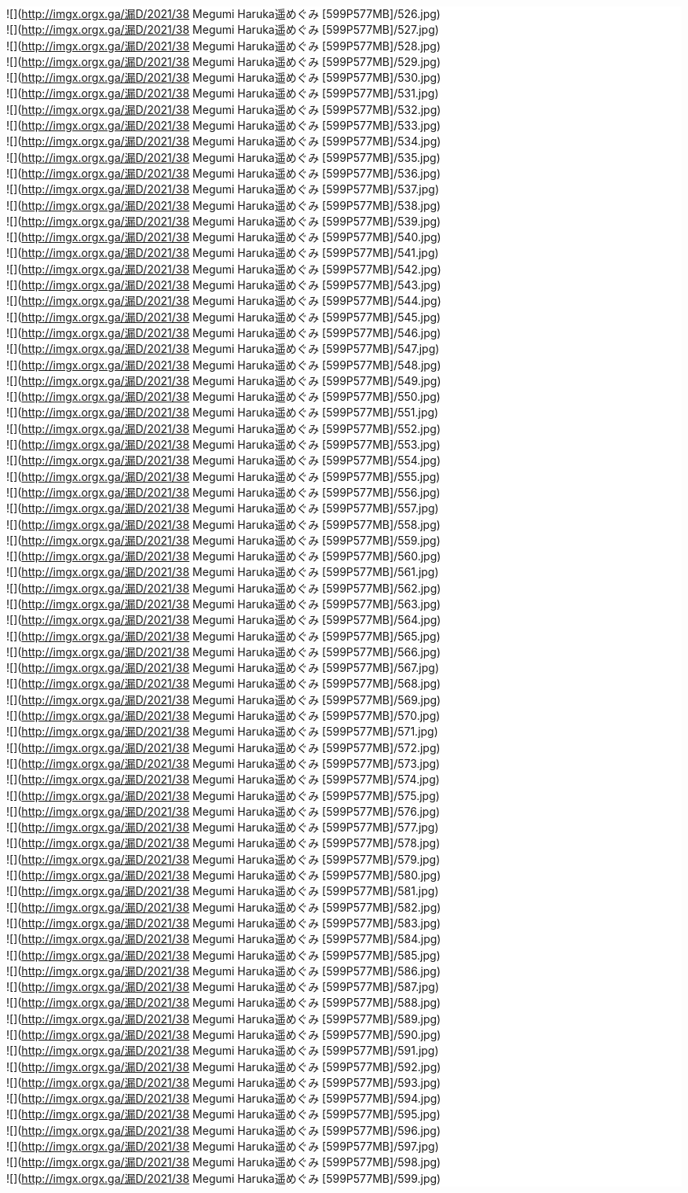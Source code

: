 ![](http://imgx.orgx.ga/漏D/2021/38 Megumi Haruka遥めぐみ [599P577MB]/526.jpg) <br> ![](http://imgx.orgx.ga/漏D/2021/38 Megumi Haruka遥めぐみ [599P577MB]/527.jpg) <br> ![](http://imgx.orgx.ga/漏D/2021/38 Megumi Haruka遥めぐみ [599P577MB]/528.jpg) <br> ![](http://imgx.orgx.ga/漏D/2021/38 Megumi Haruka遥めぐみ [599P577MB]/529.jpg) <br> ![](http://imgx.orgx.ga/漏D/2021/38 Megumi Haruka遥めぐみ [599P577MB]/530.jpg) <br> ![](http://imgx.orgx.ga/漏D/2021/38 Megumi Haruka遥めぐみ [599P577MB]/531.jpg) <br> ![](http://imgx.orgx.ga/漏D/2021/38 Megumi Haruka遥めぐみ [599P577MB]/532.jpg) <br> ![](http://imgx.orgx.ga/漏D/2021/38 Megumi Haruka遥めぐみ [599P577MB]/533.jpg) <br> ![](http://imgx.orgx.ga/漏D/2021/38 Megumi Haruka遥めぐみ [599P577MB]/534.jpg) <br> ![](http://imgx.orgx.ga/漏D/2021/38 Megumi Haruka遥めぐみ [599P577MB]/535.jpg) <br> ![](http://imgx.orgx.ga/漏D/2021/38 Megumi Haruka遥めぐみ [599P577MB]/536.jpg) <br> ![](http://imgx.orgx.ga/漏D/2021/38 Megumi Haruka遥めぐみ [599P577MB]/537.jpg) <br> ![](http://imgx.orgx.ga/漏D/2021/38 Megumi Haruka遥めぐみ [599P577MB]/538.jpg) <br> ![](http://imgx.orgx.ga/漏D/2021/38 Megumi Haruka遥めぐみ [599P577MB]/539.jpg) <br> ![](http://imgx.orgx.ga/漏D/2021/38 Megumi Haruka遥めぐみ [599P577MB]/540.jpg) <br> ![](http://imgx.orgx.ga/漏D/2021/38 Megumi Haruka遥めぐみ [599P577MB]/541.jpg) <br> ![](http://imgx.orgx.ga/漏D/2021/38 Megumi Haruka遥めぐみ [599P577MB]/542.jpg) <br> ![](http://imgx.orgx.ga/漏D/2021/38 Megumi Haruka遥めぐみ [599P577MB]/543.jpg) <br> ![](http://imgx.orgx.ga/漏D/2021/38 Megumi Haruka遥めぐみ [599P577MB]/544.jpg) <br> ![](http://imgx.orgx.ga/漏D/2021/38 Megumi Haruka遥めぐみ [599P577MB]/545.jpg) <br> ![](http://imgx.orgx.ga/漏D/2021/38 Megumi Haruka遥めぐみ [599P577MB]/546.jpg) <br> ![](http://imgx.orgx.ga/漏D/2021/38 Megumi Haruka遥めぐみ [599P577MB]/547.jpg) <br> ![](http://imgx.orgx.ga/漏D/2021/38 Megumi Haruka遥めぐみ [599P577MB]/548.jpg) <br> ![](http://imgx.orgx.ga/漏D/2021/38 Megumi Haruka遥めぐみ [599P577MB]/549.jpg) <br> ![](http://imgx.orgx.ga/漏D/2021/38 Megumi Haruka遥めぐみ [599P577MB]/550.jpg) <br> ![](http://imgx.orgx.ga/漏D/2021/38 Megumi Haruka遥めぐみ [599P577MB]/551.jpg) <br> ![](http://imgx.orgx.ga/漏D/2021/38 Megumi Haruka遥めぐみ [599P577MB]/552.jpg) <br> ![](http://imgx.orgx.ga/漏D/2021/38 Megumi Haruka遥めぐみ [599P577MB]/553.jpg) <br> ![](http://imgx.orgx.ga/漏D/2021/38 Megumi Haruka遥めぐみ [599P577MB]/554.jpg) <br> ![](http://imgx.orgx.ga/漏D/2021/38 Megumi Haruka遥めぐみ [599P577MB]/555.jpg) <br> ![](http://imgx.orgx.ga/漏D/2021/38 Megumi Haruka遥めぐみ [599P577MB]/556.jpg) <br> ![](http://imgx.orgx.ga/漏D/2021/38 Megumi Haruka遥めぐみ [599P577MB]/557.jpg) <br> ![](http://imgx.orgx.ga/漏D/2021/38 Megumi Haruka遥めぐみ [599P577MB]/558.jpg) <br> ![](http://imgx.orgx.ga/漏D/2021/38 Megumi Haruka遥めぐみ [599P577MB]/559.jpg) <br> ![](http://imgx.orgx.ga/漏D/2021/38 Megumi Haruka遥めぐみ [599P577MB]/560.jpg) <br> ![](http://imgx.orgx.ga/漏D/2021/38 Megumi Haruka遥めぐみ [599P577MB]/561.jpg) <br> ![](http://imgx.orgx.ga/漏D/2021/38 Megumi Haruka遥めぐみ [599P577MB]/562.jpg) <br> ![](http://imgx.orgx.ga/漏D/2021/38 Megumi Haruka遥めぐみ [599P577MB]/563.jpg) <br> ![](http://imgx.orgx.ga/漏D/2021/38 Megumi Haruka遥めぐみ [599P577MB]/564.jpg) <br> ![](http://imgx.orgx.ga/漏D/2021/38 Megumi Haruka遥めぐみ [599P577MB]/565.jpg) <br> ![](http://imgx.orgx.ga/漏D/2021/38 Megumi Haruka遥めぐみ [599P577MB]/566.jpg) <br> ![](http://imgx.orgx.ga/漏D/2021/38 Megumi Haruka遥めぐみ [599P577MB]/567.jpg) <br> ![](http://imgx.orgx.ga/漏D/2021/38 Megumi Haruka遥めぐみ [599P577MB]/568.jpg) <br> ![](http://imgx.orgx.ga/漏D/2021/38 Megumi Haruka遥めぐみ [599P577MB]/569.jpg) <br> ![](http://imgx.orgx.ga/漏D/2021/38 Megumi Haruka遥めぐみ [599P577MB]/570.jpg) <br> ![](http://imgx.orgx.ga/漏D/2021/38 Megumi Haruka遥めぐみ [599P577MB]/571.jpg) <br> ![](http://imgx.orgx.ga/漏D/2021/38 Megumi Haruka遥めぐみ [599P577MB]/572.jpg) <br> ![](http://imgx.orgx.ga/漏D/2021/38 Megumi Haruka遥めぐみ [599P577MB]/573.jpg) <br> ![](http://imgx.orgx.ga/漏D/2021/38 Megumi Haruka遥めぐみ [599P577MB]/574.jpg) <br> ![](http://imgx.orgx.ga/漏D/2021/38 Megumi Haruka遥めぐみ [599P577MB]/575.jpg) <br> ![](http://imgx.orgx.ga/漏D/2021/38 Megumi Haruka遥めぐみ [599P577MB]/576.jpg) <br> ![](http://imgx.orgx.ga/漏D/2021/38 Megumi Haruka遥めぐみ [599P577MB]/577.jpg) <br> ![](http://imgx.orgx.ga/漏D/2021/38 Megumi Haruka遥めぐみ [599P577MB]/578.jpg) <br> ![](http://imgx.orgx.ga/漏D/2021/38 Megumi Haruka遥めぐみ [599P577MB]/579.jpg) <br> ![](http://imgx.orgx.ga/漏D/2021/38 Megumi Haruka遥めぐみ [599P577MB]/580.jpg) <br> ![](http://imgx.orgx.ga/漏D/2021/38 Megumi Haruka遥めぐみ [599P577MB]/581.jpg) <br> ![](http://imgx.orgx.ga/漏D/2021/38 Megumi Haruka遥めぐみ [599P577MB]/582.jpg) <br> ![](http://imgx.orgx.ga/漏D/2021/38 Megumi Haruka遥めぐみ [599P577MB]/583.jpg) <br> ![](http://imgx.orgx.ga/漏D/2021/38 Megumi Haruka遥めぐみ [599P577MB]/584.jpg) <br> ![](http://imgx.orgx.ga/漏D/2021/38 Megumi Haruka遥めぐみ [599P577MB]/585.jpg) <br> ![](http://imgx.orgx.ga/漏D/2021/38 Megumi Haruka遥めぐみ [599P577MB]/586.jpg) <br> ![](http://imgx.orgx.ga/漏D/2021/38 Megumi Haruka遥めぐみ [599P577MB]/587.jpg) <br> ![](http://imgx.orgx.ga/漏D/2021/38 Megumi Haruka遥めぐみ [599P577MB]/588.jpg) <br> ![](http://imgx.orgx.ga/漏D/2021/38 Megumi Haruka遥めぐみ [599P577MB]/589.jpg) <br> ![](http://imgx.orgx.ga/漏D/2021/38 Megumi Haruka遥めぐみ [599P577MB]/590.jpg) <br> ![](http://imgx.orgx.ga/漏D/2021/38 Megumi Haruka遥めぐみ [599P577MB]/591.jpg) <br> ![](http://imgx.orgx.ga/漏D/2021/38 Megumi Haruka遥めぐみ [599P577MB]/592.jpg) <br> ![](http://imgx.orgx.ga/漏D/2021/38 Megumi Haruka遥めぐみ [599P577MB]/593.jpg) <br> ![](http://imgx.orgx.ga/漏D/2021/38 Megumi Haruka遥めぐみ [599P577MB]/594.jpg) <br> ![](http://imgx.orgx.ga/漏D/2021/38 Megumi Haruka遥めぐみ [599P577MB]/595.jpg) <br> ![](http://imgx.orgx.ga/漏D/2021/38 Megumi Haruka遥めぐみ [599P577MB]/596.jpg) <br> ![](http://imgx.orgx.ga/漏D/2021/38 Megumi Haruka遥めぐみ [599P577MB]/597.jpg) <br> ![](http://imgx.orgx.ga/漏D/2021/38 Megumi Haruka遥めぐみ [599P577MB]/598.jpg) <br> ![](http://imgx.orgx.ga/漏D/2021/38 Megumi Haruka遥めぐみ [599P577MB]/599.jpg) <br>